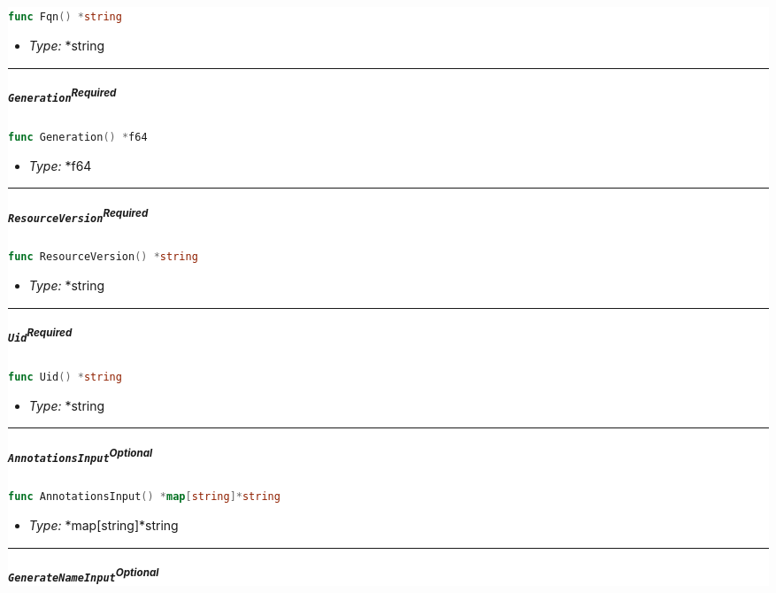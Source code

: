 ```go
func Fqn() *string
```

- *Type:* *string

---

##### `Generation`<sup>Required</sup> <a name="Generation" id="@cdktf/provider-kubernetes.csiDriverV1.CsiDriverV1MetadataOutputReference.property.generation"></a>

```go
func Generation() *f64
```

- *Type:* *f64

---

##### `ResourceVersion`<sup>Required</sup> <a name="ResourceVersion" id="@cdktf/provider-kubernetes.csiDriverV1.CsiDriverV1MetadataOutputReference.property.resourceVersion"></a>

```go
func ResourceVersion() *string
```

- *Type:* *string

---

##### `Uid`<sup>Required</sup> <a name="Uid" id="@cdktf/provider-kubernetes.csiDriverV1.CsiDriverV1MetadataOutputReference.property.uid"></a>

```go
func Uid() *string
```

- *Type:* *string

---

##### `AnnotationsInput`<sup>Optional</sup> <a name="AnnotationsInput" id="@cdktf/provider-kubernetes.csiDriverV1.CsiDriverV1MetadataOutputReference.property.annotationsInput"></a>

```go
func AnnotationsInput() *map[string]*string
```

- *Type:* *map[string]*string

---

##### `GenerateNameInput`<sup>Optional</sup> <a name="GenerateNameInput" id="@cdktf/provider-kubernetes.csiDriverV1.CsiDriverV1MetadataOutputReference.property.generateNameInput"></a>
